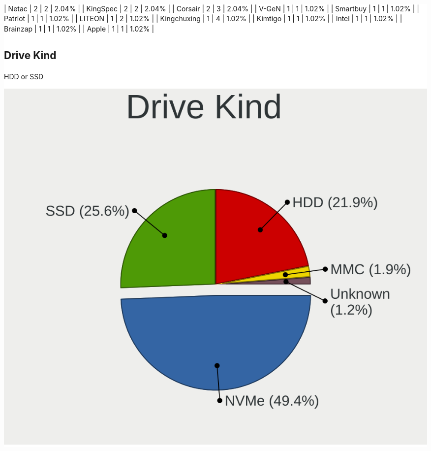 | Netac               | 2         | 2      | 2.04%   |
| KingSpec            | 2         | 2      | 2.04%   |
| Corsair             | 2         | 3      | 2.04%   |
| V-GeN               | 1         | 1      | 1.02%   |
| Smartbuy            | 1         | 1      | 1.02%   |
| Patriot             | 1         | 1      | 1.02%   |
| LITEON              | 1         | 2      | 1.02%   |
| Kingchuxing         | 1         | 4      | 1.02%   |
| Kimtigo             | 1         | 1      | 1.02%   |
| Intel               | 1         | 1      | 1.02%   |
| Brainzap            | 1         | 1      | 1.02%   |
| Apple               | 1         | 1      | 1.02%   |

Drive Kind
----------

HDD or SSD

![Drive Kind](./All/images/pie_chart/drive_kind.svg)
